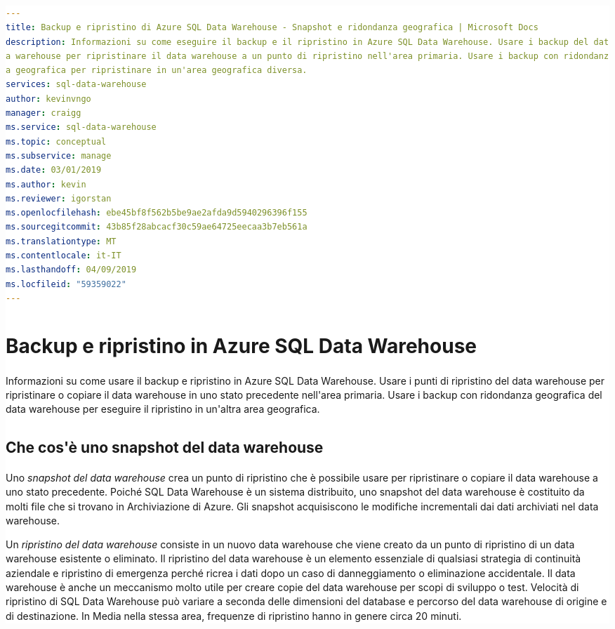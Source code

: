 ```yaml
---
title: Backup e ripristino di Azure SQL Data Warehouse - Snapshot e ridondanza geografica | Microsoft Docs
description: Informazioni su come eseguire il backup e il ripristino in Azure SQL Data Warehouse. Usare i backup del data warehouse per ripristinare il data warehouse a un punto di ripristino nell'area primaria. Usare i backup con ridondanza geografica per ripristinare in un'area geografica diversa.
services: sql-data-warehouse
author: kevinvngo
manager: craigg
ms.service: sql-data-warehouse
ms.topic: conceptual
ms.subservice: manage
ms.date: 03/01/2019
ms.author: kevin
ms.reviewer: igorstan
ms.openlocfilehash: ebe45bf8f562b5be9ae2afda9d5940296396f155
ms.sourcegitcommit: 43b85f28abcacf30c59ae64725eecaa3b7eb561a
ms.translationtype: MT
ms.contentlocale: it-IT
ms.lasthandoff: 04/09/2019
ms.locfileid: "59359022"
---
```

# <a name="backup-and-restore-in-azure-sql-data-warehouse"></a>Backup e ripristino in Azure SQL Data Warehouse

Informazioni su come usare il backup e ripristino in Azure SQL Data Warehouse. Usare i punti di ripristino del data warehouse per ripristinare o copiare il data warehouse in uno stato precedente nell'area primaria. Usare i backup con ridondanza geografica del data warehouse per eseguire il ripristino in un'altra area geografica.

## <a name="what-is-a-data-warehouse-snapshot"></a>Che cos'è uno snapshot del data warehouse

Uno *snapshot del data warehouse* crea un punto di ripristino che è possibile usare per ripristinare o copiare il data warehouse a uno stato precedente.  Poiché SQL Data Warehouse è un sistema distribuito, uno snapshot del data warehouse è costituito da molti file che si trovano in Archiviazione di Azure. Gli snapshot acquisiscono le modifiche incrementali dai dati archiviati nel data warehouse.

Un *ripristino del data warehouse* consiste in un nuovo data warehouse che viene creato da un punto di ripristino di un data warehouse esistente o eliminato. Il ripristino del data warehouse è un elemento essenziale di qualsiasi strategia di continuità aziendale e ripristino di emergenza perché ricrea i dati dopo un caso di danneggiamento o eliminazione accidentale. Il data warehouse è anche un meccanismo molto utile per creare copie del data warehouse per scopi di sviluppo o test.  Velocità di ripristino di SQL Data Warehouse può variare a seconda delle dimensioni del database e percorso del data warehouse di origine e di destinazione. In Media nella stessa area, frequenze di ripristino hanno in genere circa 20 minuti. 
